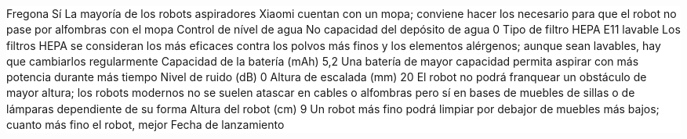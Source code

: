 </td>
</tr><tr>
<td >Fregona</div>
</td>
<td >Sí</div>
</td>
<td >La mayoría de los robots aspiradores Xiaomi cuentan con un mopa; conviene hacer los necesario para que el robot no pase por alfombras con el mopa</div>
</td>
</tr><tr>
<td >Control de nível de agua</div>
</td>
<td >No</div>
</td>
<td ></div>
</td>
</tr><tr>
<td >capacidad del depósito de agua</div>
</td>
<td >0</div>
</td>
<td ></div>
</td>
</tr><tr>
<td >Tipo de filtro</div>
</td>
<td >HEPA E11 lavable</div>
</td>
<td >Los filtros HEPA se consideran los más eficaces contra los polvos más finos y los elementos alérgenos; aunque sean lavables, hay que cambiarlos regularmente</div>
</td>
</tr><tr>
<td >Capacidad de la batería (mAh)</div>
</td>
<td >5,2</div>
</td>
<td >Una batería de mayor capacidad permita aspirar con más potencia durante más tiempo</div>
</td>
</tr><tr>
<td >Nivel de ruido (dB)</div>
</td>
<td >0</div>
</td>
<td ></div>
</td>
</tr><tr>
<td >Altura de escalada (mm)</div>
</td>
<td >20</div>
</td>
<td >El robot no podrá franquear un obstáculo de mayor altura; los robots modernos no se suelen atascar en cables o alfombras pero sí en bases de muebles de sillas o de lámparas dependiente de su forma</div>
</td>
</tr><tr>
<td >Altura del robot (cm)</div>
</td>
<td >9</div>
</td>
<td >Un robot más fino podrá limpiar por debajor de muebles más bajos; cuanto más fino el robot, mejor</div>
</td>
</tr><tr>
<td >Fecha de lanzamiento</div>
